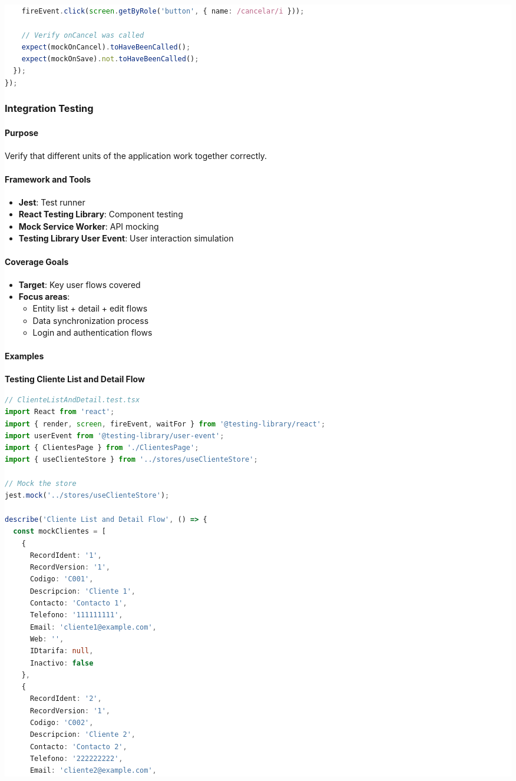 ```typescript
    fireEvent.click(screen.getByRole('button', { name: /cancelar/i }));
    
    // Verify onCancel was called
    expect(mockOnCancel).toHaveBeenCalled();
    expect(mockOnSave).not.toHaveBeenCalled();
  });
});
```

### Integration Testing

#### Purpose
Verify that different units of the application work together correctly.

#### Framework and Tools
- **Jest**: Test runner
- **React Testing Library**: Component testing
- **Mock Service Worker**: API mocking
- **Testing Library User Event**: User interaction simulation

#### Coverage Goals
- **Target**: Key user flows covered
- **Focus areas**:
  - Entity list + detail + edit flows
  - Data synchronization process
  - Login and authentication flows

#### Examples

**Testing Cliente List and Detail Flow**

```typescript
// ClienteListAndDetail.test.tsx
import React from 'react';
import { render, screen, fireEvent, waitFor } from '@testing-library/react';
import userEvent from '@testing-library/user-event';
import { ClientesPage } from './ClientesPage';
import { useClienteStore } from '../stores/useClienteStore';

// Mock the store
jest.mock('../stores/useClienteStore');

describe('Cliente List and Detail Flow', () => {
  const mockClientes = [
    {
      RecordIdent: '1',
      RecordVersion: '1',
      Codigo: 'C001',
      Descripcion: 'Cliente 1',
      Contacto: 'Contacto 1',
      Telefono: '111111111',
      Email: 'cliente1@example.com',
      Web: '',
      IDtarifa: null,
      Inactivo: false
    },
    {
      RecordIdent: '2',
      RecordVersion: '1',
      Codigo: 'C002',
      Descripcion: 'Cliente 2',
      Contacto: 'Contacto 2',
      Telefono: '222222222',
      Email: 'cliente2@example.com',
```